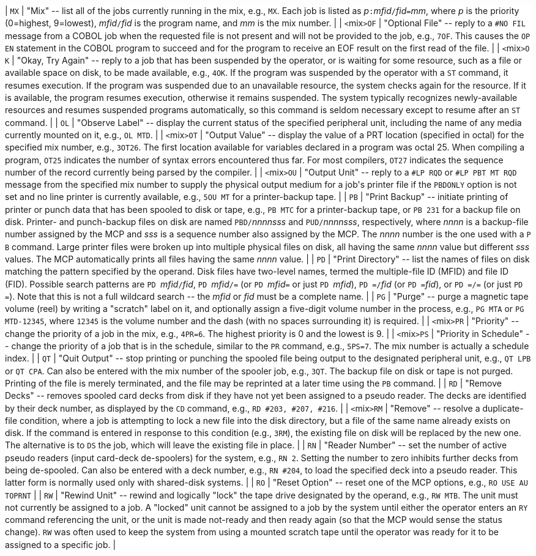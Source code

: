 | `MX`         | "Mix" -- list all of the jobs currently running in the mix, e.g., `MX`. Each job is listed as _p_`:`_mfid_`/`_fid_`=`_mm_, where _p_ is the priority (0=highest, 9=lowest), _mfid_`/`_fid_ is the program name, and _mm_ is the mix number. |
| `<`mix`>OF`    | "Optional File" -- reply to a `#NO FIL` message from a COBOL job when the requested file is not present and will not be provided to the job, e.g., `7OF`. This causes the `OPEN` statement in the COBOL program to succeed and for the program to receive an EOF result on the first read of the file. |
| `<`mix`>OK`    | "Okay, Try Again" -- reply to a job that has been suspended by the operator, or is waiting for some resource, such as a file or available space on disk, to be made available, e.g., `4OK`. If the program was suspended by the operator with a `ST` command, it resumes execution. If the program was suspended due to an unavailable resource, the system checks again for the resource. If it is available, the program resumes execution, otherwise it remains suspended. The system typically recognizes newly-available resources and resumes suspended programs automatically, so this command is seldom necessary except to resume after an `ST` command. |
| `OL`         | "Observe Label" -- display the current status of the specified peripheral unit, including the name of any media currently mounted on it, e.g., `OL MTD`. |
| `<`mix`>OT`    | "Output Value" -- display the value of a PRT location (specified in octal) for the specified mix number, e.g., `3OT26`. The first location available for variables declared in a program was octal 25. When compiling a program, `OT25` indicates the number of syntax errors encountered thus far. For most compilers, `OT27` indicates the sequence number of the record currently being parsed by the compiler. |
| `<`mix`>OU`    | "Output Unit" -- reply to a `#LP RQD` or `#LP PBT MT RQD` message from the specified mix number to supply the physical output medium for a job's printer file if the `PBDONLY` option is not set and no line printer is currently available, e.g., `5OU MT` for a printer-backup tape. |
| `PB`         | "Print Backup" -- initiate printing of printer or punch data that has been spooled to disk or tape, e.g., `PB MTC` for a printer-backup tape, or `PB 231` for a backup file on disk. Printer- and punch-backup files on disk are named `PBD/`_nnnnsss_ and `PUD/`_nnnnsss_, respectively, where _nnnn_ is a backup-file number assigned by the MCP and _sss_ is a sequence number also assigned by the MCP. The _nnnn_ number is the one used with a `PB` command. Large printer files were broken up into multiple physical files on disk, all having the same _nnnn_ value but different _sss_ values. The MCP automatically prints all files having the same _nnnn_ value. |
| `PD`         | "Print Directory" -- list the names of files on disk matching the pattern specified by the operand. Disk files have two-level names, termed the multiple-file ID (MFID) and file ID (FID). Possible search patterns are `PD `_mfid_`/`_fid_, `PD `_mfid_`/=` (or `PD `_mfid_`=` or just `PD `_mfid_), `PD =/`_fid_ (or `PD =`_fid_), or `PD =/=` (or just `PD =`). Note that this is not a full wildcard search -- the _mfid_ or _fid_ must be a complete name. |
| `PG`         | "Purge" -- purge a magnetic tape volume (reel) by writing a "scratch" label on it, and optionally assign a five-digit volume number in the process, e.g., `PG MTA` or `PG MTD-12345`, where `12345` is the volume number and the dash (with no spaces surrounding it) is required. |
| `<`mix`>PR`    | "Priority" -- change the priority of a job in the mix, e.g., `4PR=6`. The highest priority is 0 and the lowest is 9. |
| `<`mix`>PS`    | "Priority in Schedule" -- change the priority of a job that is in the schedule, similar to the `PR` command, e.g., `5PS=7`. The mix number is actually a schedule index. |
| `QT`         | "Quit Output" -- stop printing or punching the spooled file being output to the designated peripheral unit, e.g., `QT LPB` or `QT CPA`. Can also be entered with the mix number of the spooler job, e.g., `3QT`. The backup file on disk or tape is not purged. Printing of the file is merely terminated, and the file may be reprinted at a later time using the `PB` command. |
| `RD`         | "Remove Decks" -- removes spooled card decks from disk if they have not yet been assigned to a pseudo reader. The decks are identified by their deck number, as displayed by the `CD` command, e.g., `RD #203, #207, #216`. |
| `<`mix`>RM`    | "Remove" -- resolve a duplicate-file condition, where a job is attempting to lock a new file into the disk directory, but a file of the same name already exists on disk. If the command is entered in response to this condition (e.g., `3RM`), the existing file on disk will be replaced by the new one. The alternative is to `DS` the job, which will leave the existing file in place. |
| `RN`         | "Reader Number" -- set the number of active pseudo readers (input card-deck de-spoolers) for the system, e.g., `RN 2`. Setting the number to zero inhibits further decks from being de-spooled. Can also be entered with a deck number, e.g., `RN #204`, to load the specified deck into a pseudo reader. This latter form is normally used only with shared-disk systems. |
| `RO`         | "Reset Option" -- reset one of the MCP options, e.g., `RO USE AUTOPRNT` |
| `RW`         | "Rewind Unit" -- rewind and logically "lock" the tape drive designated by the operand, e.g., `RW MTB`. The unit must not currently be assigned to a job. A "locked" unit cannot be assigned to a job by the system until either the operator enters an `RY` command referencing the unit, or the unit is made not-ready and then ready again (so that the MCP would sense the status change). `RW` was often used to keep the system from using a mounted scratch tape until the operator was ready for it to be assigned to a specific job. |